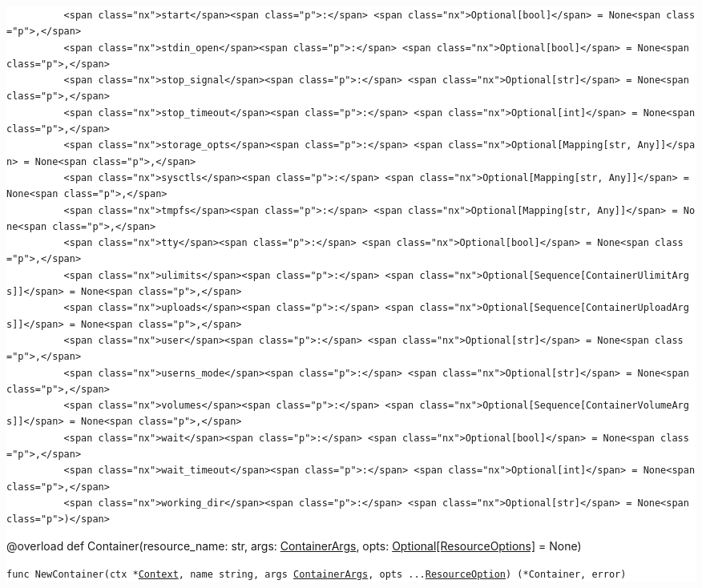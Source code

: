               <span class="nx">start</span><span class="p">:</span> <span class="nx">Optional[bool]</span> = None<span class="p">,</span>
              <span class="nx">stdin_open</span><span class="p">:</span> <span class="nx">Optional[bool]</span> = None<span class="p">,</span>
              <span class="nx">stop_signal</span><span class="p">:</span> <span class="nx">Optional[str]</span> = None<span class="p">,</span>
              <span class="nx">stop_timeout</span><span class="p">:</span> <span class="nx">Optional[int]</span> = None<span class="p">,</span>
              <span class="nx">storage_opts</span><span class="p">:</span> <span class="nx">Optional[Mapping[str, Any]]</span> = None<span class="p">,</span>
              <span class="nx">sysctls</span><span class="p">:</span> <span class="nx">Optional[Mapping[str, Any]]</span> = None<span class="p">,</span>
              <span class="nx">tmpfs</span><span class="p">:</span> <span class="nx">Optional[Mapping[str, Any]]</span> = None<span class="p">,</span>
              <span class="nx">tty</span><span class="p">:</span> <span class="nx">Optional[bool]</span> = None<span class="p">,</span>
              <span class="nx">ulimits</span><span class="p">:</span> <span class="nx">Optional[Sequence[ContainerUlimitArgs]]</span> = None<span class="p">,</span>
              <span class="nx">uploads</span><span class="p">:</span> <span class="nx">Optional[Sequence[ContainerUploadArgs]]</span> = None<span class="p">,</span>
              <span class="nx">user</span><span class="p">:</span> <span class="nx">Optional[str]</span> = None<span class="p">,</span>
              <span class="nx">userns_mode</span><span class="p">:</span> <span class="nx">Optional[str]</span> = None<span class="p">,</span>
              <span class="nx">volumes</span><span class="p">:</span> <span class="nx">Optional[Sequence[ContainerVolumeArgs]]</span> = None<span class="p">,</span>
              <span class="nx">wait</span><span class="p">:</span> <span class="nx">Optional[bool]</span> = None<span class="p">,</span>
              <span class="nx">wait_timeout</span><span class="p">:</span> <span class="nx">Optional[int]</span> = None<span class="p">,</span>
              <span class="nx">working_dir</span><span class="p">:</span> <span class="nx">Optional[str]</span> = None<span class="p">)</span>
<span class=nd>@overload</span>
<span class="k">def </span><span class="nx">Container</span><span class="p">(</span><span class="nx">resource_name</span><span class="p">:</span> <span class="nx">str</span><span class="p">,</span>
              <span class="nx">args</span><span class="p">:</span> <span class="nx"><a href="#inputs">ContainerArgs</a></span><span class="p">,</span>
              <span class="nx">opts</span><span class="p">:</span> <span class="nx"><a href="/docs/reference/pkg/python/pulumi/#pulumi.ResourceOptions">Optional[ResourceOptions]</a></span> = None<span class="p">)</span></code></pre></div>
</pulumi-choosable>
</div>

<div>
<pulumi-choosable type="language" values="go">
<div class="highlight"><pre class="chroma"><code class="language-go" data-lang="go"><span class="k">func </span><span class="nx">NewContainer</span><span class="p">(</span><span class="nx">ctx</span><span class="p"> *</span><span class="nx"><a href="https://pkg.go.dev/github.com/pulumi/pulumi/sdk/v3/go/pulumi?tab=doc#Context">Context</a></span><span class="p">,</span> <span class="nx">name</span><span class="p"> </span><span class="nx">string</span><span class="p">,</span> <span class="nx">args</span><span class="p"> </span><span class="nx"><a href="#inputs">ContainerArgs</a></span><span class="p">,</span> <span class="nx">opts</span><span class="p"> ...</span><span class="nx"><a href="https://pkg.go.dev/github.com/pulumi/pulumi/sdk/v3/go/pulumi?tab=doc#ResourceOption">ResourceOption</a></span><span class="p">) (*<span class="nx">Container</span>, error)</span></code></pre></div>
</pulumi-choosable>
</div>
